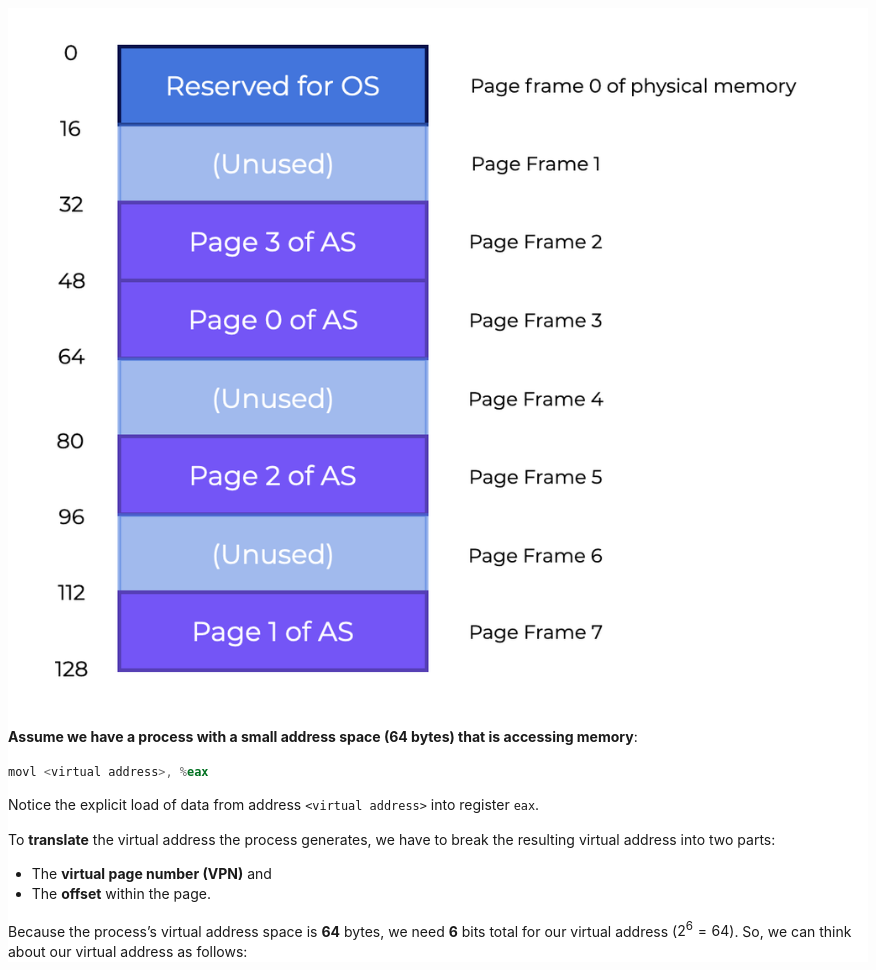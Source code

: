   <img src="img/paging128.png" alt="paging128">
</p>

**Assume we have a process with a small address space (64 bytes) that is accessing memory**:   

```asm
movl <virtual address>, %eax
```

Notice the explicit load of data from address `<virtual address>` into register `eax`.

To **translate** the virtual address the process generates, we have to break the resulting virtual address into two parts:
* The **virtual page number (VPN)** and
* The **offset** within the page.

Because the process’s virtual address space is **64** bytes, we need **6** bits total for our virtual address ($2^6=64$). So, we can think about our virtual address as follows:
